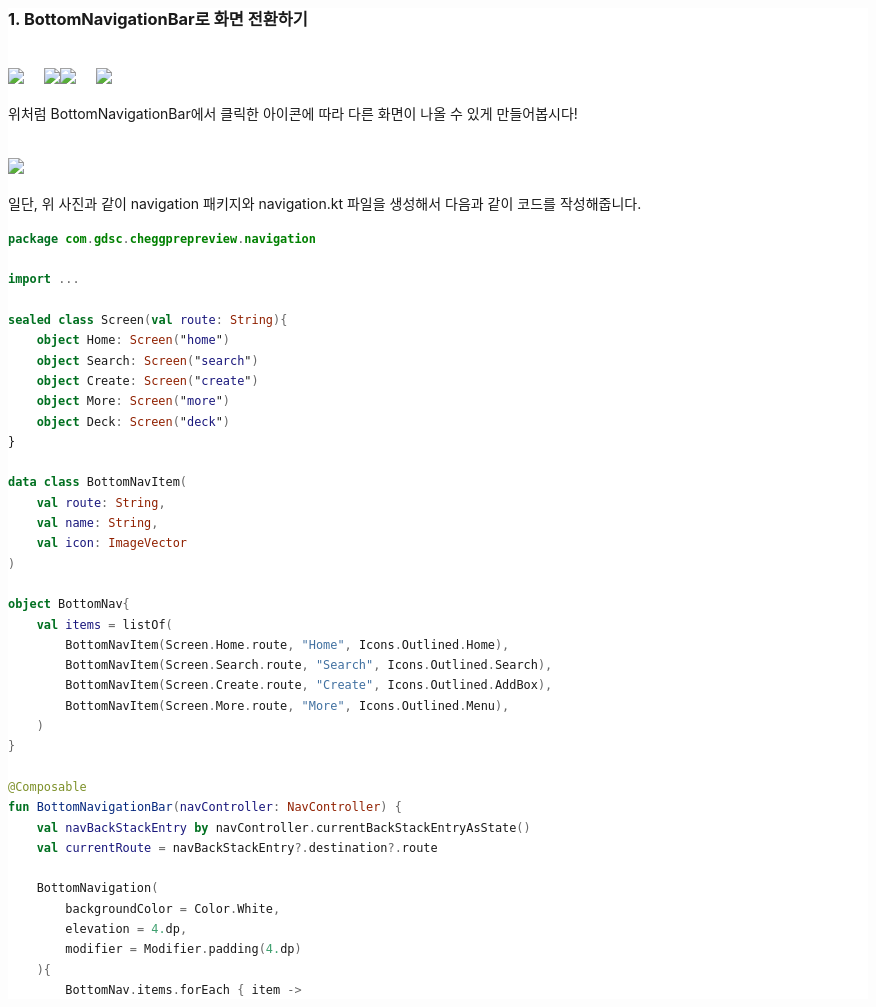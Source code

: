 ### 1. BottomNavigationBar로 화면 전환하기

<br>

<div style="float:left; margin-right:20px;">
    <img src="https://user-images.githubusercontent.com/68090939/137105414-7e24f099-19b8-4a6d-87e9-14d4f5a9d0b6.png" width="300px"> 
</div>
<div style="float:left;">
    <img src="https://user-images.githubusercontent.com/68090939/137105437-831110d0-9c8e-4773-ac02-0bf85a1ebec8.png" width="300px">
</div>

<div style="float:left; margin-right:20px;">
    <img src="https://user-images.githubusercontent.com/68090939/137105457-ff326ef1-c086-4401-bdb4-a938a1f92524.png" width="300px"> 
</div>
<div style="float:left;">
    <img src="https://user-images.githubusercontent.com/68090939/137105476-b9dc1e5e-4a85-42a3-bfd4-7c83d76b1a2a.png" width="300px">
</div><div style="clear:both"></div>


위처럼 BottomNavigationBar에서 클릭한 아이콘에 따라 다른 화면이 나올 수 있게 만들어봅시다!<br><br>

<img src="https://user-images.githubusercontent.com/68090939/137106417-a214eca9-dd36-4637-a145-d29622146c63.png" width="350px">

일단, 위 사진과 같이 navigation 패키지와 navigation.kt 파일을 생성해서 다음과 같이 코드를 작성해줍니다. <br>

```kotlin
package com.gdsc.cheggprepreview.navigation

import ...

sealed class Screen(val route: String){
    object Home: Screen("home")
    object Search: Screen("search")
    object Create: Screen("create")
    object More: Screen("more")
    object Deck: Screen("deck")
}

data class BottomNavItem(
    val route: String,
    val name: String,
    val icon: ImageVector
)

object BottomNav{
    val items = listOf(
        BottomNavItem(Screen.Home.route, "Home", Icons.Outlined.Home),
        BottomNavItem(Screen.Search.route, "Search", Icons.Outlined.Search),
        BottomNavItem(Screen.Create.route, "Create", Icons.Outlined.AddBox),
        BottomNavItem(Screen.More.route, "More", Icons.Outlined.Menu),
    )
}

@Composable
fun BottomNavigationBar(navController: NavController) {
    val navBackStackEntry by navController.currentBackStackEntryAsState()
    val currentRoute = navBackStackEntry?.destination?.route

    BottomNavigation(
        backgroundColor = Color.White,
        elevation = 4.dp,
        modifier = Modifier.padding(4.dp)
    ){
        BottomNav.items.forEach { item ->
```